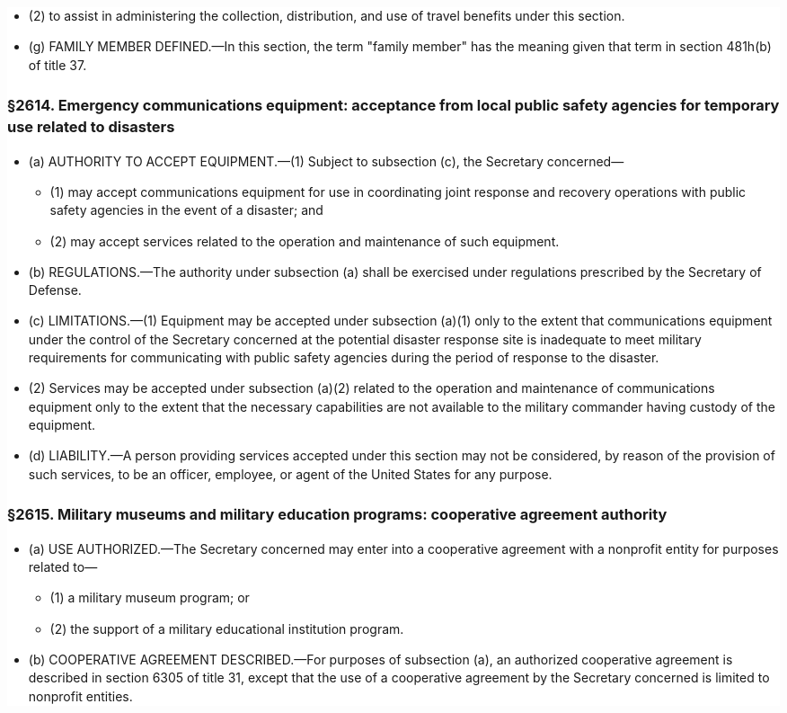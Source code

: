   * (2) to assist in administering the collection, distribution, and use of travel benefits under this section.


* (g) FAMILY MEMBER DEFINED.—In this section, the term "family member" has the meaning given that term in section 481h(b) of title 37.

### §2614. Emergency communications equipment: acceptance from local public safety agencies for temporary use related to disasters
* (a) AUTHORITY TO ACCEPT EQUIPMENT.—(1) Subject to subsection (c), the Secretary concerned—

  * (1) may accept communications equipment for use in coordinating joint response and recovery operations with public safety agencies in the event of a disaster; and

  * (2) may accept services related to the operation and maintenance of such equipment.


* (b) REGULATIONS.—The authority under subsection (a) shall be exercised under regulations prescribed by the Secretary of Defense.

* (c) LIMITATIONS.—(1) Equipment may be accepted under subsection (a)(1) only to the extent that communications equipment under the control of the Secretary concerned at the potential disaster response site is inadequate to meet military requirements for communicating with public safety agencies during the period of response to the disaster.

* (2) Services may be accepted under subsection (a)(2) related to the operation and maintenance of communications equipment only to the extent that the necessary capabilities are not available to the military commander having custody of the equipment.

* (d) LIABILITY.—A person providing services accepted under this section may not be considered, by reason of the provision of such services, to be an officer, employee, or agent of the United States for any purpose.

### §2615. Military museums and military education programs: cooperative agreement authority
* (a) USE AUTHORIZED.—The Secretary concerned may enter into a cooperative agreement with a nonprofit entity for purposes related to—

  * (1) a military museum program; or

  * (2) the support of a military educational institution program.


* (b) COOPERATIVE AGREEMENT DESCRIBED.—For purposes of subsection (a), an authorized cooperative agreement is described in section 6305 of title 31, except that the use of a cooperative agreement by the Secretary concerned is limited to nonprofit entities.